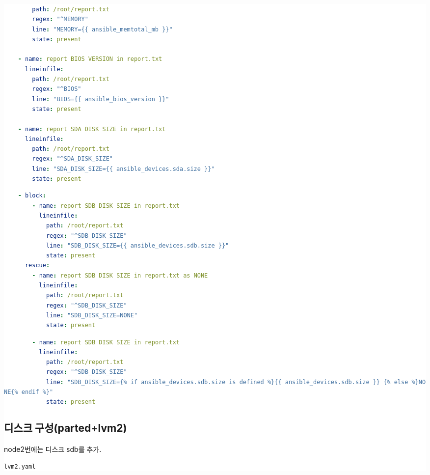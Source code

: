```yaml
        path: /root/report.txt
        regex: "^MEMORY"
        line: "MEMORY={{ ansible_memtotal_mb }}"
        state: present

    - name: report BIOS VERSION in report.txt
      lineinfile:
        path: /root/report.txt
        regex: "^BIOS"
        line: "BIOS={{ ansible_bios_version }}"
        state: present

    - name: report SDA DISK SIZE in report.txt
      lineinfile:
        path: /root/report.txt
        regex: "^SDA_DISK_SIZE"
        line: "SDA_DISK_SIZE={{ ansible_devices.sda.size }}"
        state: present
```
```yaml
    - block:
        - name: report SDB DISK SIZE in report.txt
          lineinfile:
            path: /root/report.txt
            regex: "^SDB_DISK_SIZE"
            line: "SDB_DISK_SIZE={{ ansible_devices.sdb.size }}"
            state: present
      rescue:
        - name: report SDB DISK SIZE in report.txt as NONE
          lineinfile:
            path: /root/report.txt
            regex: "^SDB_DISK_SIZE"
            line: "SDB_DISK_SIZE=NONE"
            state: present
```

```yaml
        - name: report SDB DISK SIZE in report.txt
          lineinfile:
            path: /root/report.txt
            regex: "^SDB_DISK_SIZE"
            line: "SDB_DISK_SIZE={% if ansible_devices.sdb.size is defined %}{{ ansible_devices.sdb.size }} {% else %}NONE{% endif %}"
            state: present
```

## 디스크 구성(parted+lvm2)

node2번에는 디스크 sdb를 추가.

```bash
lvm2.yaml
```
